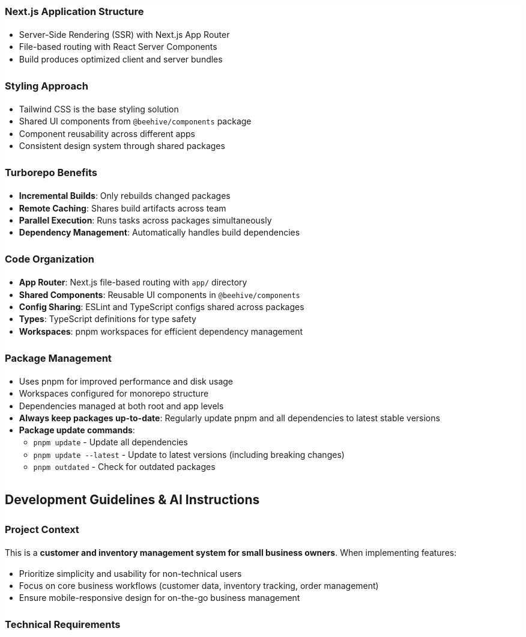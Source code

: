 ### Next.js Application Structure

- Server-Side Rendering (SSR) with Next.js App Router
- File-based routing with React Server Components
- Build produces optimized client and server bundles

### Styling Approach

- Tailwind CSS is the base styling solution
- Shared UI components from `@beehive/components` package
- Component reusability across different apps
- Consistent design system through shared packages

### Turborepo Benefits

- **Incremental Builds**: Only rebuilds changed packages
- **Remote Caching**: Shares build artifacts across team
- **Parallel Execution**: Runs tasks across packages simultaneously
- **Dependency Management**: Automatically handles build dependencies

### Code Organization

- **App Router**: Next.js file-based routing with `app/` directory
- **Shared Components**: Reusable UI components in `@beehive/components`
- **Config Sharing**: ESLint and TypeScript configs shared across packages
- **Types**: TypeScript definitions for type safety
- **Workspaces**: pnpm workspaces for efficient dependency management

### Package Management

- Uses pnpm for improved performance and disk usage
- Workspaces configured for monorepo structure
- Dependencies managed at both root and app levels
- **Always keep packages up-to-date**: Regularly update pnpm and all dependencies to latest stable versions
- **Package update commands**:
  - `pnpm update` - Update all dependencies
  - `pnpm update --latest` - Update to latest versions (including breaking changes)
  - `pnpm outdated` - Check for outdated packages

## Development Guidelines & AI Instructions

### Project Context

This is a **customer and inventory management system for small business owners**. When implementing features:

- Prioritize simplicity and usability for non-technical users
- Focus on core business workflows (customer data, inventory tracking, order management)
- Ensure mobile-responsive design for on-the-go business management

### Technical Requirements
